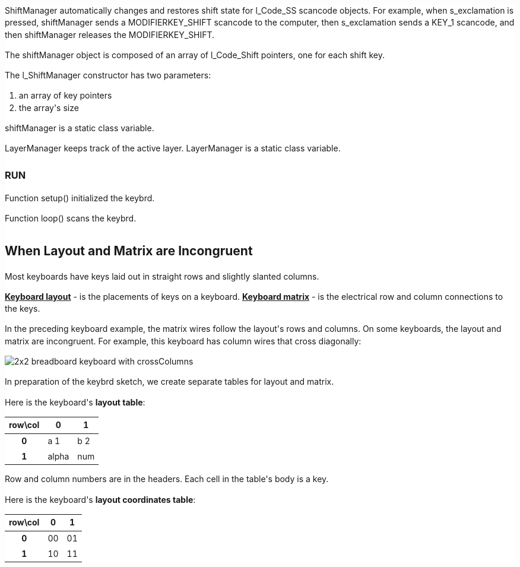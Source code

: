 ShiftManager automatically changes and restores shift state for l_Code_SS scancode objects.
For example, when s_exclamation is pressed, shiftManager sends a MODIFIERKEY_SHIFT scancode to the computer, then s_exclamation sends a KEY_1 scancode, and then shiftManager releases the MODIFIERKEY_SHIFT.

The shiftManager object is composed of an array of l_Code_Shift pointers, one for each shift key.

The l_ShiftManager constructor has two parameters:
1. an array of key pointers
2. the array's size

shiftManager is a static class variable.


LayerManager keeps track of the active layer.
LayerManager is a static class variable.

### RUN
Function setup() initialized the keybrd.

Function loop() scans the keybrd.

## When Layout and Matrix are Incongruent
Most keyboards have keys laid out in straight rows and slightly slanted columns.

**[Keyboard layout](http://en.wikipedia.org/wiki/Keyboard_layout)** -
is the placements of keys on a keyboard.
**[Keyboard matrix](http://deskthority.net/wiki/Matrix)** -
is the electrical row and column connections to the keys.

In the preceding keyboard example, the matrix wires follow the layout's rows and columns.
On some keyboards, the layout and matrix are incongruent.
For example, this keyboard has column wires that cross diagonally:

![2x2 breadboard keyboard with crossColumns](https://github.com/wolfv6/breadboard_keyboard/blob/master/images/breadboard_keyboard_2x2_crossColumns.jpg "2x2 breadboard keyboard with crossColumns")

In preparation of the keybrd sketch, we create separate tables for layout and matrix.

Here is the keyboard's **layout table**:

| row\col | **0** | **1** |  
|:-------:|-------|-------|  
|  **0**  | a 1   | b 2   |  
|  **1**  | alpha | num   |  

Row and column numbers are in the headers.
Each cell in the table's body is a key.

Here is the keyboard's **layout coordinates table**:

| row\col | **0** | **1** |  
|:-------:|-------|-------|  
|  **0**  | 00    | 01    |  
|  **1**  | 10    | 11    |  
